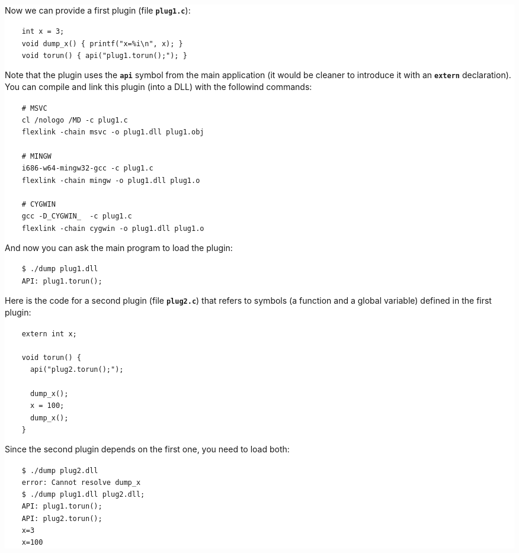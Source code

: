 Now we can provide a first plugin (file **`plug1.c`**):

````
    int x = 3;
    void dump_x() { printf("x=%i\n", x); }
    void torun() { api("plug1.torun();"); }
````

Note that the plugin uses the **`api`** symbol from the main application
(it would be cleaner to introduce it with an **`extern`** declaration).
You can compile and link this plugin (into a DLL) with the followind
commands:

````
    # MSVC
    cl /nologo /MD -c plug1.c
    flexlink -chain msvc -o plug1.dll plug1.obj

    # MINGW
    i686-w64-mingw32-gcc -c plug1.c
    flexlink -chain mingw -o plug1.dll plug1.o

    # CYGWIN
    gcc -D_CYGWIN_  -c plug1.c
    flexlink -chain cygwin -o plug1.dll plug1.o
````

And now you can ask the main program to load the plugin:

````
    $ ./dump plug1.dll
    API: plug1.torun();
````

Here is the code for a second plugin (file **`plug2.c`**) that refers to
symbols (a function and a global variable) defined in the first plugin:

````
    extern int x;

    void torun() {
      api("plug2.torun();");

      dump_x();
      x = 100;
      dump_x();
    }
````

Since the second plugin depends on the first one, you need to load both:

````
    $ ./dump plug2.dll
    error: Cannot resolve dump_x
    $ ./dump plug1.dll plug2.dll;
    API: plug1.torun();
    API: plug2.torun();
    x=3
    x=100
````
